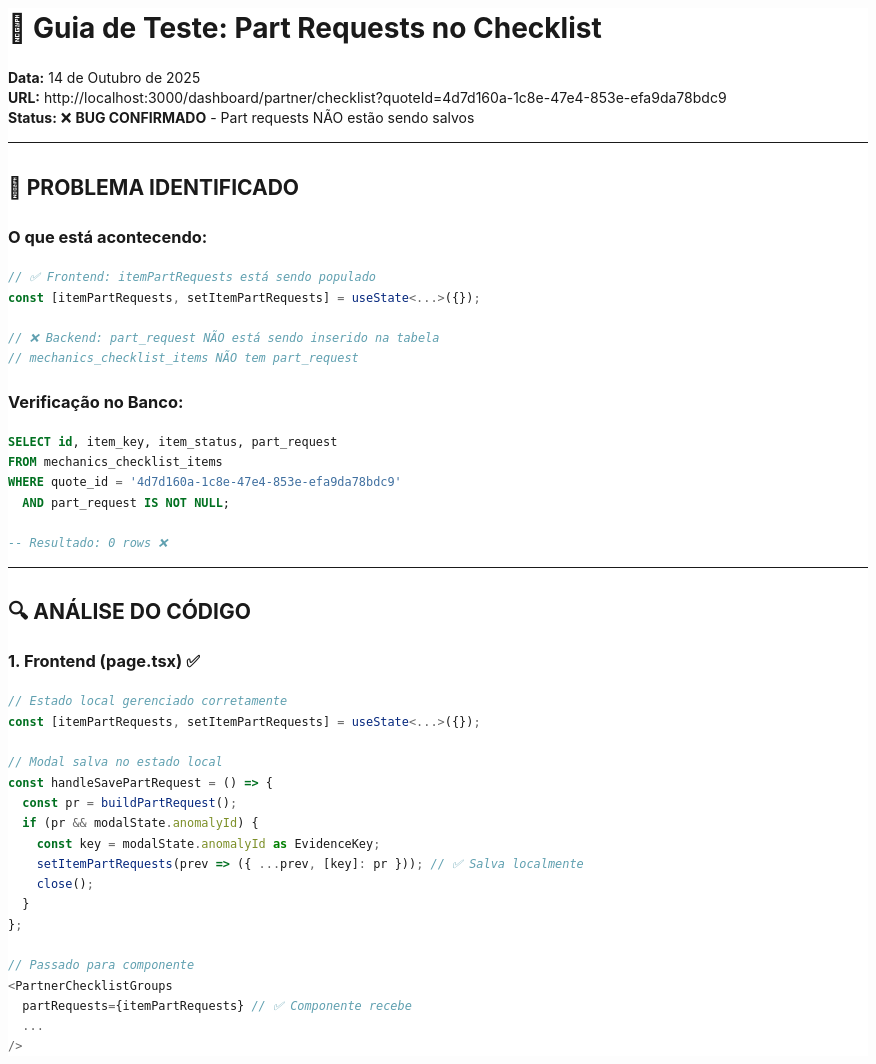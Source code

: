 # 🧪 Guia de Teste: Part Requests no Checklist

**Data:** 14 de Outubro de 2025  
**URL:** http://localhost:3000/dashboard/partner/checklist?quoteId=4d7d160a-1c8e-47e4-853e-efa9da78bdc9  
**Status:** ❌ **BUG CONFIRMADO** - Part requests NÃO estão sendo salvos

---

## 🐛 PROBLEMA IDENTIFICADO

### O que está acontecendo:

```typescript
// ✅ Frontend: itemPartRequests está sendo populado
const [itemPartRequests, setItemPartRequests] = useState<...>({});

// ❌ Backend: part_request NÃO está sendo inserido na tabela
// mechanics_checklist_items NÃO tem part_request
```

### Verificação no Banco:

```sql
SELECT id, item_key, item_status, part_request 
FROM mechanics_checklist_items 
WHERE quote_id = '4d7d160a-1c8e-47e4-853e-efa9da78bdc9' 
  AND part_request IS NOT NULL;

-- Resultado: 0 rows ❌
```

---

## 🔍 ANÁLISE DO CÓDIGO

### 1. Frontend (page.tsx) ✅

```typescript
// Estado local gerenciado corretamente
const [itemPartRequests, setItemPartRequests] = useState<...>({});

// Modal salva no estado local
const handleSavePartRequest = () => {
  const pr = buildPartRequest();
  if (pr && modalState.anomalyId) {
    const key = modalState.anomalyId as EvidenceKey;
    setItemPartRequests(prev => ({ ...prev, [key]: pr })); // ✅ Salva localmente
    close();
  }
};

// Passado para componente
<PartnerChecklistGroups
  partRequests={itemPartRequests} // ✅ Componente recebe
  ...
/>
```
